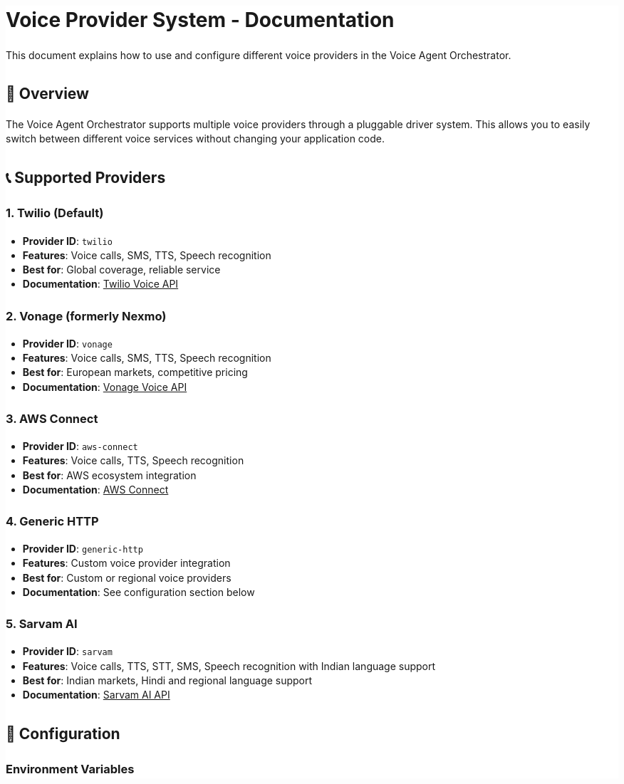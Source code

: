 # Voice Provider System - Documentation

This document explains how to use and configure different voice providers in the Voice Agent Orchestrator.

## 🎯 Overview

The Voice Agent Orchestrator supports multiple voice providers through a pluggable driver system. This allows you to easily switch between different voice services without changing your application code.

## 📞 Supported Providers

### 1. Twilio (Default)
- **Provider ID**: `twilio`
- **Features**: Voice calls, SMS, TTS, Speech recognition
- **Best for**: Global coverage, reliable service
- **Documentation**: [Twilio Voice API](https://www.twilio.com/voice)

### 2. Vonage (formerly Nexmo)
- **Provider ID**: `vonage`
- **Features**: Voice calls, SMS, TTS, Speech recognition
- **Best for**: European markets, competitive pricing
- **Documentation**: [Vonage Voice API](https://developer.vonage.com/voice)

### 3. AWS Connect
- **Provider ID**: `aws-connect`
- **Features**: Voice calls, TTS, Speech recognition
- **Best for**: AWS ecosystem integration
- **Documentation**: [AWS Connect](https://aws.amazon.com/connect/)

### 4. Generic HTTP
- **Provider ID**: `generic-http`
- **Features**: Custom voice provider integration
- **Best for**: Custom or regional voice providers
- **Documentation**: See configuration section below

### 5. Sarvam AI
- **Provider ID**: `sarvam`
- **Features**: Voice calls, TTS, STT, SMS, Speech recognition with Indian language support
- **Best for**: Indian markets, Hindi and regional language support
- **Documentation**: [Sarvam AI API](https://sarvam.ai)

## 🔧 Configuration

### Environment Variables

